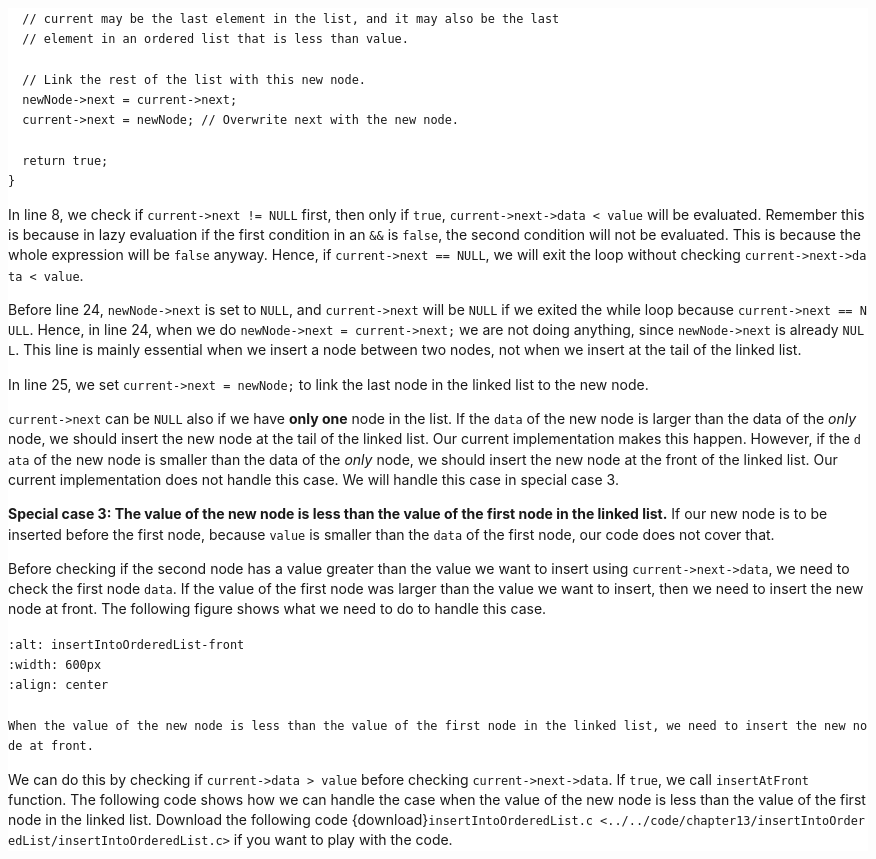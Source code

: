 ```{code-block} c
  // current may be the last element in the list, and it may also be the last
  // element in an ordered list that is less than value.

  // Link the rest of the list with this new node.
  newNode->next = current->next;
  current->next = newNode; // Overwrite next with the new node.

  return true;
}
```

In line $8$, we check if `current->next != NULL` first, then only if `true`, `current->next->data < value` will be evaluated. Remember this is because in lazy evaluation if the first condition in an `&&` is `false`, the second condition will not be evaluated. This is because the whole expression will be `false` anyway. Hence, if `current->next == NULL`, we will exit the loop without checking `current->next->data < value`. 

Before line $24$, `newNode->next` is set to `NULL`, and `current->next` will be `NULL` if we exited the while loop because `current->next == NULL`. Hence, in line $24$, when we do `newNode->next = current->next;` we are not doing anything, since `newNode->next` is already `NULL`. This line is mainly essential when we insert a node between two nodes, not when we insert at the tail of the linked list.

In line $25$, we set `current->next = newNode;` to link the last node in the linked list to the new node.

`current->next` can be `NULL` also if we have **only one** node in the list. If the `data` of the new node is larger than the data of the *only* node, we should insert the new node at the tail of the linked list. Our current implementation makes this happen. However, if the `data` of the new node is smaller than the data of the *only* node, we should insert the new node at the front of the linked list. Our current implementation does not handle this case. We will handle this case in special case 3.

**Special case 3: The value of the new node is less than the value of the first node in the linked list.** If our new node is to be inserted before the first node, because `value` is smaller than the `data` of the first node, our code does not cover that. 

Before checking if the second node has a value greater than the value we want to insert using `current->next->data`, we need to check the first node `data`. If the value of the first node was larger than the value we want to insert, then we need to insert the new node at front. The following figure shows what we need to do to handle this case. 

```{figure} ./images/insertIntoOrder-front.png
:alt: insertIntoOrderedList-front
:width: 600px
:align: center

When the value of the new node is less than the value of the first node in the linked list, we need to insert the new node at front.
```

We can do this by checking if `current->data > value` before checking `current->next->data`. If `true`, we call `insertAtFront` function. The following code shows how we can handle the case when the value of the new node is less than the value of the first node in the linked list. Download the following code {download}`insertIntoOrderedList.c <../../code/chapter13/insertIntoOrderedList/insertIntoOrderedList.c>` if you want to play with the code. 

